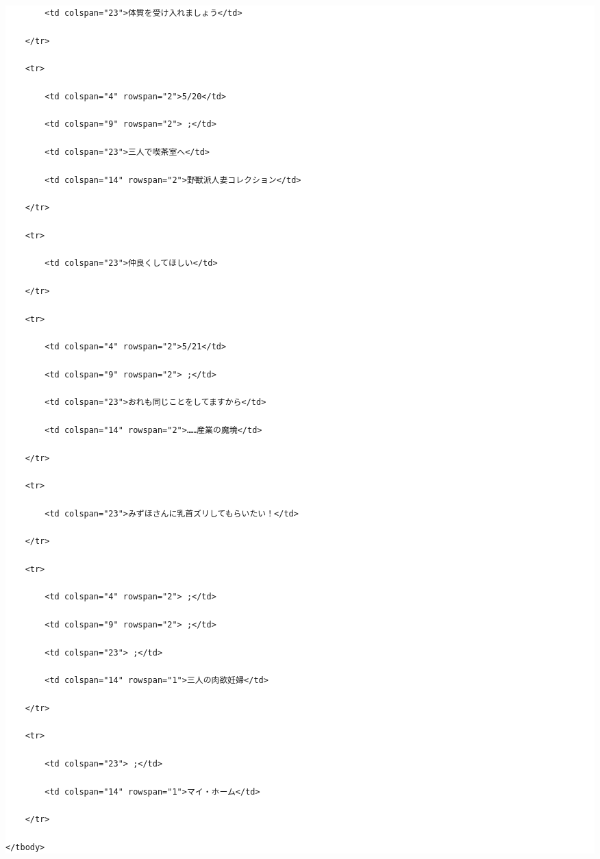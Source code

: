 			<td colspan="23">体質を受け入れましょう</td>

		</tr>

		<tr>

			<td colspan="4" rowspan="2">5/20</td>

			<td colspan="9" rowspan="2"> ;</td>

			<td colspan="23">三人で喫茶室へ</td>

			<td colspan="14" rowspan="2">野獣派人妻コレクション</td>

		</tr>

		<tr>

			<td colspan="23">仲良くしてほしい</td>

		</tr>

		<tr>

			<td colspan="4" rowspan="2">5/21</td>

			<td colspan="9" rowspan="2"> ;</td>

			<td colspan="23">おれも同じことをしてますから</td>

			<td colspan="14" rowspan="2">……産業の魔境</td>

		</tr>

		<tr>

			<td colspan="23">みずほさんに乳首ズリしてもらいたい！</td>

		</tr>

		<tr>

			<td colspan="4" rowspan="2"> ;</td>

			<td colspan="9" rowspan="2"> ;</td>

			<td colspan="23"> ;</td>

			<td colspan="14" rowspan="1">三人の肉欲妊婦</td>

		</tr>

		<tr>

			<td colspan="23"> ;</td>

			<td colspan="14" rowspan="1">マイ・ホーム</td>

		</tr>

	</tbody>

</table>


